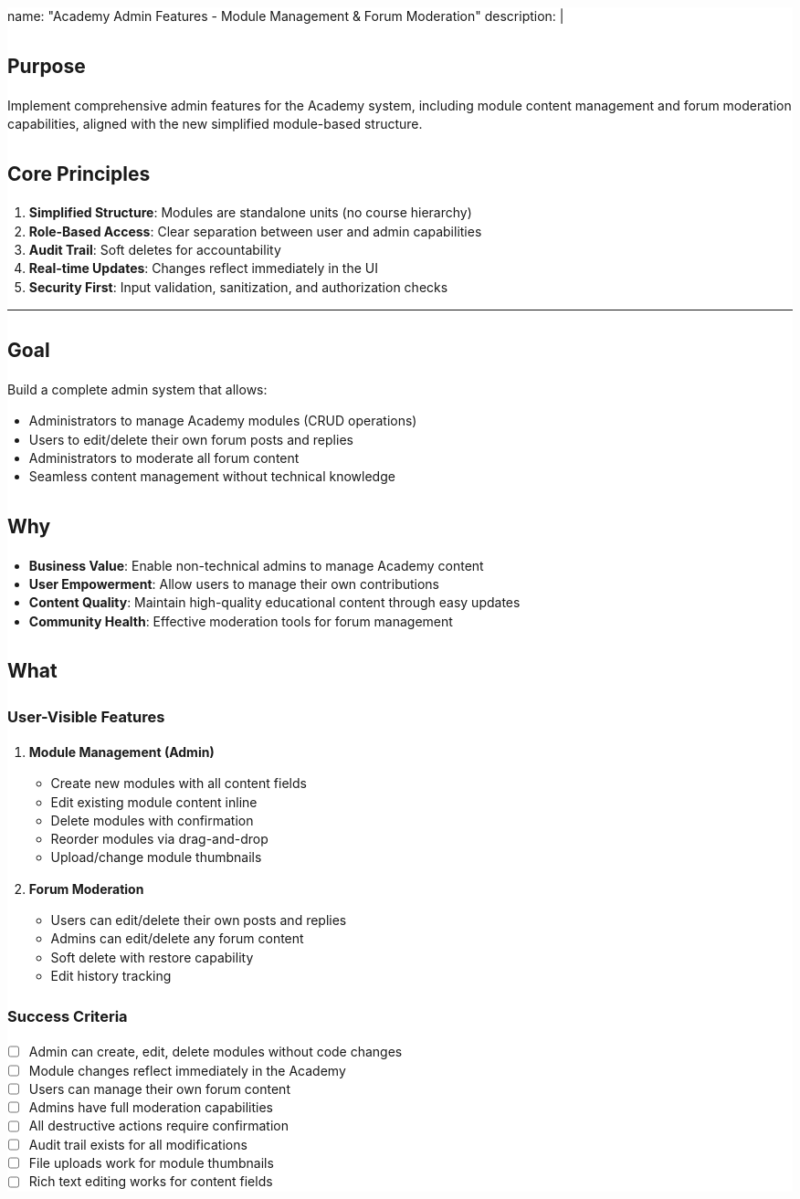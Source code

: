 name: "Academy Admin Features - Module Management & Forum Moderation"
description: |

## Purpose
Implement comprehensive admin features for the Academy system, including module content management and forum moderation capabilities, aligned with the new simplified module-based structure.

## Core Principles
1. **Simplified Structure**: Modules are standalone units (no course hierarchy)
2. **Role-Based Access**: Clear separation between user and admin capabilities
3. **Audit Trail**: Soft deletes for accountability
4. **Real-time Updates**: Changes reflect immediately in the UI
5. **Security First**: Input validation, sanitization, and authorization checks

---

## Goal
Build a complete admin system that allows:
- Administrators to manage Academy modules (CRUD operations)
- Users to edit/delete their own forum posts and replies
- Administrators to moderate all forum content
- Seamless content management without technical knowledge

## Why
- **Business Value**: Enable non-technical admins to manage Academy content
- **User Empowerment**: Allow users to manage their own contributions
- **Content Quality**: Maintain high-quality educational content through easy updates
- **Community Health**: Effective moderation tools for forum management

## What
### User-Visible Features
1. **Module Management (Admin)**
   - Create new modules with all content fields
   - Edit existing module content inline
   - Delete modules with confirmation
   - Reorder modules via drag-and-drop
   - Upload/change module thumbnails

2. **Forum Moderation**
   - Users can edit/delete their own posts and replies
   - Admins can edit/delete any forum content
   - Soft delete with restore capability
   - Edit history tracking

### Success Criteria
- [ ] Admin can create, edit, delete modules without code changes
- [ ] Module changes reflect immediately in the Academy
- [ ] Users can manage their own forum content
- [ ] Admins have full moderation capabilities
- [ ] All destructive actions require confirmation
- [ ] Audit trail exists for all modifications
- [ ] File uploads work for module thumbnails
- [ ] Rich text editing works for content fields
